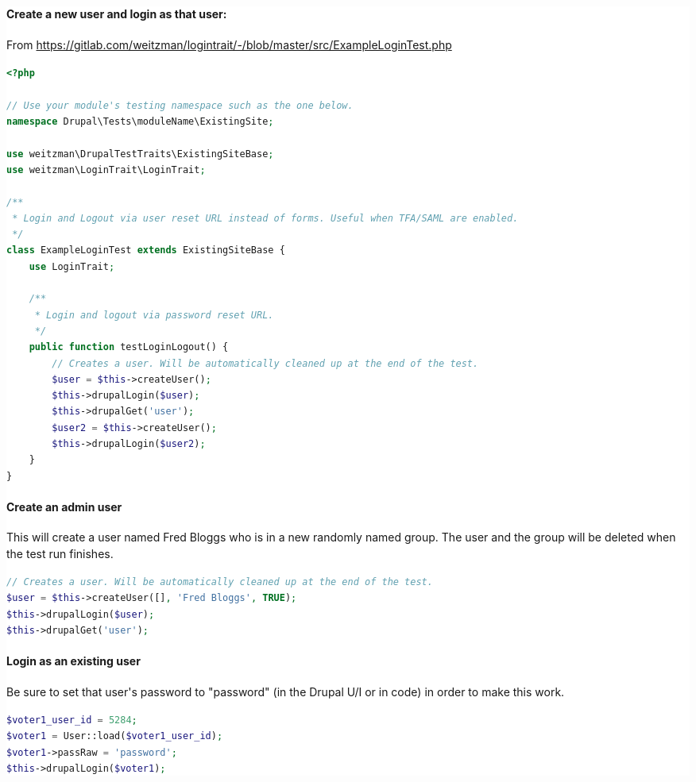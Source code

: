 #### Create a new user and login as that user:

From
<https://gitlab.com/weitzman/logintrait/-/blob/master/src/ExampleLoginTest.php>

```php
<?php

// Use your module's testing namespace such as the one below.
namespace Drupal\Tests\moduleName\ExistingSite;

use weitzman\DrupalTestTraits\ExistingSiteBase;
use weitzman\LoginTrait\LoginTrait;

/**
 * Login and Logout via user reset URL instead of forms. Useful when TFA/SAML are enabled.
 */
class ExampleLoginTest extends ExistingSiteBase {
    use LoginTrait;

    /**
     * Login and logout via password reset URL.
     */
    public function testLoginLogout() {
        // Creates a user. Will be automatically cleaned up at the end of the test.
        $user = $this->createUser();
        $this->drupalLogin($user);
        $this->drupalGet('user');
        $user2 = $this->createUser();
        $this->drupalLogin($user2);
    }
}
```

#### Create an admin user

This will create a user named Fred Bloggs who is in a new randomly named
group. The user and the group will be deleted when the test run
finishes.

```php
// Creates a user. Will be automatically cleaned up at the end of the test.
$user = $this->createUser([], 'Fred Bloggs', TRUE);
$this->drupalLogin($user);
$this->drupalGet('user');
```

#### Login as an existing user

Be sure to set that user's password to "password" (in the Drupal U/I or in code) in order to make this work.

```php
$voter1_user_id = 5284;
$voter1 = User::load($voter1_user_id);
$voter1->passRaw = 'password';
$this->drupalLogin($voter1);
```

